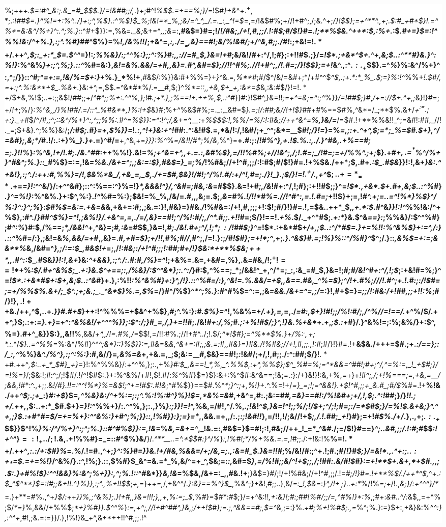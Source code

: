 %;+++*.$=:#^_&:;.&_=#_$$$.}/=!&##;;/,*.}+;#^!*%$$.=+==%;}/=*!$*#}+&*^$+.^+,*;$._:!#*#$=.}^*%!=+:%^../}+:;^,%$}.:_^_%$}$_%;!&!=*_%,;&/=^_^,_/.=._:,_^!=$_=,=/!&$#%;+//!+#^;,/;&.^+;_/}!$$};=+^**$%.&+/*,$^.,+;*.$:#_+#*$}!.=^*%*=&:&^/%+}^:.^;%.}::_^#+$}}:=,%&*=._&;*&+=^_,,;&_=:__,#&$=}#=;!/*!/#&;,/+!,#,;;/.!:#$;#/$!}#=.!;**%$&.^++*:$,:%+.*:$_.#+=*}$=:!^*%%!&:/^+%.},:;^.%#}_##^$%}=%_!,/&%!!_/;+&^=,_:,./$=__=,$&}==#!;&/%!&#/;+/^&,#;;./#!_$:;$+&!=$!.*+%*+$/.++^*,$;:_+:*_$=.$^^*=}!:*;%%&}/:;^^%:};_;^:%_}#:$,%%==*_*,%&&*/_+,^&_=;_$,://=#_$,}&=!+#*;&/&!/#+:^/,!;#};:+!!#$.;}/=*!$*.;+&*^$+.^+,&;$..:^**#}&.}^:%!}*:%^&%_}+:;^,%;}.::^_%#=&:},*&!=&_%.&&/=+_#,,&}=.#^,_&#=$_};//!!^#%;.//!+#^;,/_!.#=;_/}!$$};=+!*&$%:++/*;$^.,:^*.$:._+$*$$}.=^*%*}%:&^/%+}^:,^;/}}::_^#;^=+:=,!&*/%*=$+:}+_%.}_*%!+__,#&$/:%}}&:#+%%=}+_}^_&.=_,%**#_;#/$^/&/=&#+;*/+#^^$*^$,.;+.*:*_%_.$;=}%:!^*%%+*!.$#/,=+:;^.%:&**+$_.%&+*.}&:+^,=,$$.=^&*#*%/.=__#,$;}^_%*=::,,+&,$+_+,:&*=$_&,:&:#$/}!=$!.*+%*&$/$+&,%!$;..+:;;&$!/##;;+/*^#^;;%+:.^^%,};*!#_.;+*.},;%==!_*_+._++%,$,.:^#*}}#:}!$#^,}&=!!*;=*_+^=&;=^:;^_%}}_/=!##$;}_#,*/+=://*_$+.^+,;_&}!}#=;+/_!+_;%/}*:%^&,,/}%!##/.=/::^_%#&**,}%:!+$*&}#;%+^%&$#%;=._:,_&#=$_}.=;!/:##;&//!+!$}#_#+#%==$#%,^&*=/_;**$%.&+/*+$^:=.;+:$}._+#*$/^*/#,;^;::&^/%+}^:,^;;%%:.#^=%$}}:=_^:!^;$/,$&+=^_,__:*+_%$$$:!,%%/=%/:!:#&;//++^&^=__%,}&/=___/=$#.!+**%%&!!_^;=&#!:##,_//!._=;$+&}.^;%%}&:/__;_/:*#$;.#*}=+,$%}}=_!_.:,^!*+}&:+^!*##_:.^:&!#$.=,*&/!:/,!&#/;+_^^;&*=__$*#$!;$/}!=*}=%_=,;:+.^+^*,$;=*;_%=$#.$+},^/=*&#};,&;*/_#.!/$%!$:.:+}%*_}.}+.*=}^#/=__+,^&,+=*}}}:%^*%_=/&!!/#*;%/&,_%^}=__+.#:;:/_!#%^},+.*!$*.%.:,./.}^#&,.+%==#$;=$;.}!!%_}*:%^&,!+/!.#;./&.*^##:++%%!}.&!=*_%;+^&=+_^,,+.=._:,_&#%$_},=/!!%#%;+//!_&^;,/;!.#=;_/$!$#=;=+/%%$%.&+/*:$^.;+;*$}_._+#*$+,.=^*%*=/$%^/%+}^#&^;%.}::_*#%$}=:=,!&*=%_&./&+=^_;,;&:=:$},#&$=}_=;%/*!%#&;//+!^#,;;/:!:#$;#/$!}#=.!+**%$&./++*;$,.#+.*:$_.#$&*}}!:!,&+*}&:.^+&!},:;^./:++:#,%%}=/_!,$&%*&_/,+&_=,_$,./+=_$#,$&}!/#!;^/%!.#/:+/^!,#=;./}!_}.;$/}!=$!.^+%*:$/.,+^*$$;..+=*_=*.$+=*=}!:*^^&/}/:+^^&#};::^:%==$:$^}%=!}_*,&&&!^}/,^&#=;#&,:&_=#$$}.&=!+#*;,/&*!#+:^/,!;#};:+!!#$;;}^=*!$*.,+&*.$+.#+,&;$..:^%*#}*.}^=%!}*:%^&%.}+:$^,%:}._!^_%#=%:};$&!=%_%,/&/=.#,,,&;=.$;,_&$=$#%.!/!!*#%=.//!^#^:,=.!.#=;_+!!$}+;=,!_#$%.;+/*:$^.$+;%_=;._^&*$=..=^!%*}%$}^/%:}^:}^;%_}:_*$#%$=&:=.+&*=&_&,+&+=:#;,;&.=:}!,#&}=}#&.*/*!%#&=:/+!,#,;;;+!:$!;#/}!}#=.!,**=$&..++*_$,_,+.*:$_.#^&*}}!:!^*%%!&:/^+%$},:#^./*}_##^$%}=^_!,;&%!}_/.+&^=,_=,./*=_$/,$&}==#!;^/%!:#/;,/^*.#;;.+!!_#=;$/}!==!.*+%*.$/._+^*#$;_.+:*_}&.$^&*==}:*;%%&}/:$^^%#};#_^:%_}#:$,/%==;_*,/&&!^_+,^&}=;_#,:&_=#$$,}&=!,#*;./&!.#+;^/,!;$*;:/$!##$;}^=*!$*.:+&*#$+_/+,*;$..:^/*#$=.}+=%!!*:%^&%$}+:=^,/:}.::^_%#=/:},;&!=&_%,&&/=+_#,,&}=.#*,_+#=$_};+/!!,#%;#//*,#^;,/=!.}:;_/#!$#};=+!*;$%./+/*,$^_,+;*.}*._^&*$}#.=;!%*}%::^/%#}^_$^;/.}::_,&%$=+:=;&&**%_&,/&#=^_},;/:=:$_,#&$!+_=;,/*!:#&;:/+!^#$;;;$!:##;#+/!}$&:*+**%$&$;++*,$,.#^:*:$_.#$&*}}!:!,&+*}&:_^+&&},:;^./:.#:#,/%}=^_!;+&%=.&=,+&#=,%},.&_=_#&,$/%*!#!;*/%,.#/;^/^%,,.;.+*!_$!;$^+!==!*$+%*:$/.#+^&%$;_.+:*_}&.$^+*==;:*,/%&}/:$^^&*};:.^:/_}#:$,^%==;_*;/&&!^_+,^/*=;_:,:&_=#_$,}&=!;#*;#/&!^#+:^/,!;$*;:+&!#=%;}^=*!$*.:+&*#$+:$+,&;$..:^&*#}+.},:%!!*:%^&%#}+:}^,/!}.::^_%#=/:},^&!=._%.&&/=+_$,,&==.#&,_^%=$_};^/!+.#%;///!.#^;_+.!.#:;_:/!$#=;=+/%%$%.&+/;_$^.;+;&.;_._^&*$}%.=,$%*=/}#^/%$}^_*^;%.}:#_^#%$=^:=,;&*=&_&./&+=^_=,;/*=:}!,#+$=}_=;;/*!:#&:*/+!##,;;+!!:%_;#/}!}$,.!++%&$&./++,^$,..+.*}}#.#+$*}++:!^%%%=+$&^+%$},#;^.%:}_:#.$%}=^_!,%&%=+_/.+},=,_=,./*=_#:,$+}_!#!;;/%!:#/;,/^%$/%;.+*!_&&;$/=!==/.*+^%/$/.++^,}$;.:+:*=}$.$+}*=+^:*^&%&!/+^^^%}};:$^:/;}#_=$,%==,_*;_&&=/_+.^&,=;#!,:&==#$/,}+=!!#*;./&!_#+:*/,%;#.;:+%!#$/;}^,*!}&.%+&*_$+.$+,*;$._:+_*#}/.}^&%!=;:%;&%/}+:$^,%=}.#+^_&}}$:},,&!!__%,&&/*+_^,,/!=.#%,_/*=$$!,=/!!:#%.;//!+#^../;!.$/;_^*!$#};=^%**$%.}+/%:$^.,+;*.$:._^/*$}..=^%%*=%:&^/%#}^_^^;&*}:_*:}%$}}:=,#&*=&_&,^&+=:#;,;&.=:#,,#&}=}#&.*/*!%#&;//+!,#,;;.,!:#_;#/}!}#=.!+**&$&./+++=$#.;+.*:/_==_};:/_:,^*%%}&_^./%^},:;^:%:}_:#,&//}=_*,*&%=&_+,+&.=,_;$;&:=__#,$&}==#!;*:*!&#/;+/,!,#;;./:^:##;$/}**$!.*+%*&$#.++^*,$:..+_*_$#}_+}*=}!:%^%%&}/:+^^%,};:.,+%_}#:$_,&==!_*,%,_^.%%$,:+^,%%$};$^_%#=%;=^*&&=^##!;#+;^/,^=%:=,_!_+$#;}/=*!%*=}_/;$&:!;#:^;/;!$#/.!/^!$#$:.}+:%^&%/+#!,$!.#/:_%^_%#}$=}$}:&+:%^$#:&^&==;!&;=._:_}:/+}&!}!:&,+%,=+}+*!#^;,/;+!%===;=,+&,=__/;&&,!*#$*:$^.,+;;.&_!/#}.!!=:^^!%*}%=&$!;^+=!#$:.#!&_;^#%$}}==$#.%^_*;}^:;+,%!}+._^.%=!+/*=}_=;!;=^&&!}.+$!^#,;;+_&.#_;#/$*%#=.!+**%!&./++*^$;.;+_*:}*#:+$*}$=_,^*%&}&:/^+%:=;:;^.%:!%:#^}%}!*$=,*&%=&_#,+&^=,#:.;&:=#_#,=&}==#!:*/%!&#+;+/,!,$*;.^:!_##;}/}*!$!.;+%*&$/.++,*,$:..+:*_$#.$+}*=}!:*^%%+}/:.^^%,};:.,}%_}$:$;}}!=!_^,%&,=/#!,^/.%,_.;!&_!^_$,}&=!^!;;%/;!/$+;^/;!;#=;:/=*$#$;}/=%!$*.&+&*;}^.^+,*;}$.:+#*#=$/=+=%+}*:^^&%:}+#^*;%;}}::,!%#}}:};=}*=*_,,&&.=+__,,/:.;_:;!&#!!_},=/!!,!/;&//!+$*;,/.!.##;_+!*}#};=+!*#$%./+/*.},.,+;*.$:._+$*$$}}$^!%*}%:/^/%+}^:;^;%.}::#^#%$}}:=,!&*=%_&,=&+=^_,_!&.=:__,#&$=}$=#!;:!,#&;//++_!_=*_^&#./;=/$!}#==}_^;..&#,;;/.!:#_;#$$*:!+^^*}$=:!_+../;!.$&,.+!%%#}=_=::#^$%}&/**}/._^**__..=^.*$$#:}^/%_}_:,!%#!;*/%+%&.=.=,!_#;;./:+!&:!%__%=$!.*+%*&$/.++^*,:.:/+:*_$#}%_=.%/.!=#.,^+;*}$%;#!.:$^:%_}#=}}&.!+/#&,%&&=/_+;/&,=;_.,:&_=#_$.}&=!!#*;%/&!/#:;^+.!;#.;#/_!}#$;}/=&!$*.%++*/$,.^+:*;$..:+_*=$$.=+=%!}*_/^&%/}.:^,!%;}.::,$%#}$_&^=&.=*_%,&/^=+_^,$&;=:_:,_&#=$_},=/%!*#;;&/^!+$;;,/;!##:.&/#!$#}:=+!**$+.&+,*+$#.,,;*.$:.}+#%!$}:^^!&&}%:&^;%+}}:,^;%.!::_^#&*}}_&,!&_=%$&,/&+=:_,,#&.!+__;}&$=}#/;!/+!%#&;//+!^#,;;/.!=#_;$/$!}#=.!+**%$/./++*^$,_^+.*:$_^$^**}$=:!#;;&+!!.^}%}},:;^.,%+!!$$*;*+,*=}++_=,_/,+&^^/*.}$:%!##*,$&}==%^}$_*,%&^;}+&!,#;;..},&/*=:_!,$&*=:_}^,/$!+__,;$}..+:*_%/!%_=;_+/!.,_&;}/:+^^^}/$*$_=.}+**=#%.,^+*}$/:*++*}}%,;^_&%};.}!+#,,}&=!!!;},_,+,%:=;_$,*%#}=$#*:#$;}/=+^&:!!_,+:&}!;#:;#*#!%#/;;/*=,^#%!}*:%_,;#+:*&#..^/:*&$,,=+^%;$/_*=}_%,&&//+%%$;_*+}%#}}.$^^%_}*:=,+^_;,//!+#^##_^,}&,;/++!$#};=.;,^&&==#;,$=^*&,;=:}%._+#*$%^*/#$;%+!*%#$;.,=_%^;%.}:=}$+:,+&}&:%^*^:},:^^+*,#!,;&.=:=}}/.},!%!}&_+^,&+*++!!^#,;;.!^